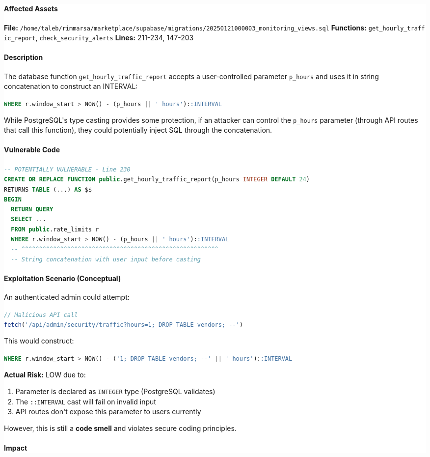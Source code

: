 #### Affected Assets

**File:** `/home/taleb/rimmarsa/marketplace/supabase/migrations/20250121000003_monitoring_views.sql`
**Functions:** `get_hourly_traffic_report`, `check_security_alerts`
**Lines:** 211-234, 147-203

#### Description

The database function `get_hourly_traffic_report` accepts a user-controlled parameter `p_hours` and uses it in string concatenation to construct an INTERVAL:

```sql
WHERE r.window_start > NOW() - (p_hours || ' hours')::INTERVAL
```

While PostgreSQL's type casting provides some protection, if an attacker can control the `p_hours` parameter (through API routes that call this function), they could potentially inject SQL through the concatenation.

#### Vulnerable Code

```sql
-- POTENTIALLY VULNERABLE - Line 230
CREATE OR REPLACE FUNCTION public.get_hourly_traffic_report(p_hours INTEGER DEFAULT 24)
RETURNS TABLE (...) AS $$
BEGIN
  RETURN QUERY
  SELECT ...
  FROM public.rate_limits r
  WHERE r.window_start > NOW() - (p_hours || ' hours')::INTERVAL
  -- ^^^^^^^^^^^^^^^^^^^^^^^^^^^^^^^^^^^^^^^^^^^^^^^^^^^^^^^^
  -- String concatenation with user input before casting
```

#### Exploitation Scenario (Conceptual)

An authenticated admin could attempt:

```javascript
// Malicious API call
fetch('/api/admin/security/traffic?hours=1; DROP TABLE vendors; --')
```

This would construct:
```sql
WHERE r.window_start > NOW() - ('1; DROP TABLE vendors; --' || ' hours')::INTERVAL
```

**Actual Risk:** LOW due to:
1. Parameter is declared as `INTEGER` type (PostgreSQL validates)
2. The `::INTERVAL` cast will fail on invalid input
3. API routes don't expose this parameter to users currently

However, this is still a **code smell** and violates secure coding principles.

#### Impact
